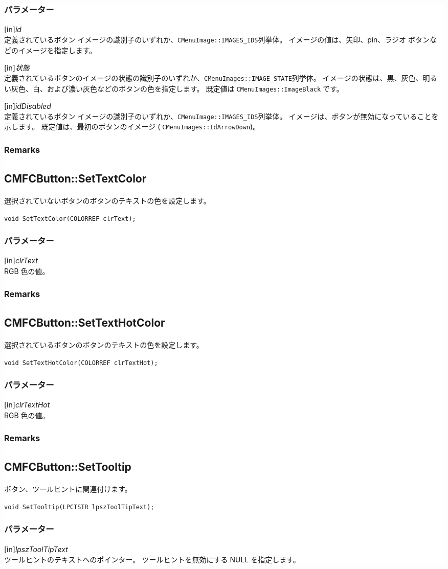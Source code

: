 ### <a name="parameters"></a>パラメーター  
 [in]*id*  
 定義されているボタン イメージの識別子のいずれか、`CMenuImage::IMAGES_IDS`列挙体。 イメージの値は、矢印、pin、ラジオ ボタンなどのイメージを指定します。  
  
 [in]*状態*  
 定義されているボタンのイメージの状態の識別子のいずれか、`CMenuImages::IMAGE_STATE`列挙体。 イメージの状態は、黒、灰色、明るい灰色、白、および濃い灰色などのボタンの色を指定します。 既定値は `CMenuImages::ImageBlack` です。  
  
 [in]*idDisabled*  
 定義されているボタン イメージの識別子のいずれか、`CMenuImage::IMAGES_IDS`列挙体。 イメージは、ボタンが無効になっていることを示します。 既定値は、最初のボタンのイメージ ( `CMenuImages::IdArrowDown`)。  
  
### <a name="remarks"></a>Remarks  
  
##  <a name="settextcolor"></a>  CMFCButton::SetTextColor  
 選択されていないボタンのボタンのテキストの色を設定します。  
  
```  
void SetTextColor(COLORREF clrText);
```  
  
### <a name="parameters"></a>パラメーター  
 [in]*clrText*  
 RGB 色の値。  
  
### <a name="remarks"></a>Remarks  
  
##  <a name="settexthotcolor"></a>  CMFCButton::SetTextHotColor  
 選択されているボタンのボタンのテキストの色を設定します。  
  
```  
void SetTextHotColor(COLORREF clrTextHot);
```  
  
### <a name="parameters"></a>パラメーター  
 [in]*clrTextHot*  
 RGB 色の値。  
  
### <a name="remarks"></a>Remarks  
  
##  <a name="settooltip"></a>  CMFCButton::SetTooltip  
 ボタン、ツールヒントに関連付けます。  
  
```  
void SetTooltip(LPCTSTR lpszToolTipText);
```  
  
### <a name="parameters"></a>パラメーター  
 [in]*lpszToolTipText*  
 ツールヒントのテキストへのポインター。 ツールヒントを無効にする NULL を指定します。  
  